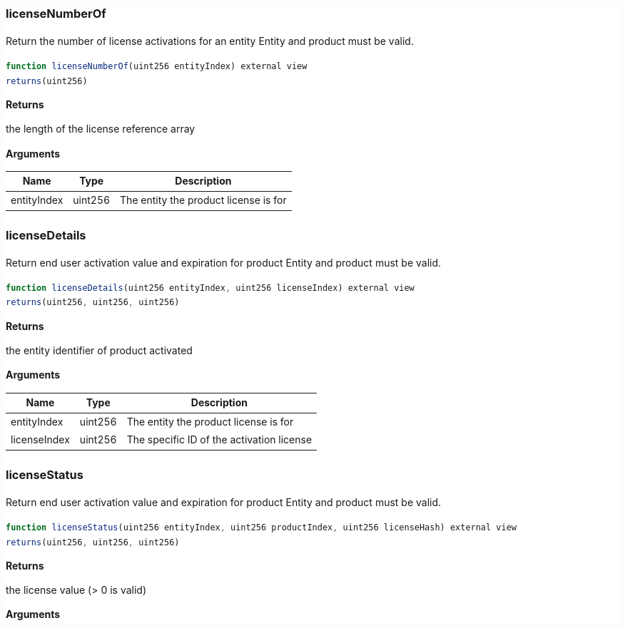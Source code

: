 ### licenseNumberOf

Return the number of license activations for an entity
 Entity and product must be valid.

```js
function licenseNumberOf(uint256 entityIndex) external view
returns(uint256)
```

**Returns**

the length of the license reference array

**Arguments**

| Name        | Type           | Description  |
| ------------- |------------- | -----|
| entityIndex | uint256 | The entity the product license is for | 

### licenseDetails

Return end user activation value and expiration for product
 Entity and product must be valid.

```js
function licenseDetails(uint256 entityIndex, uint256 licenseIndex) external view
returns(uint256, uint256, uint256)
```

**Returns**

the entity identifier of product activated

**Arguments**

| Name        | Type           | Description  |
| ------------- |------------- | -----|
| entityIndex | uint256 | The entity the product license is for | 
| licenseIndex | uint256 | The specific ID of the activation license | 

### licenseStatus

Return end user activation value and expiration for product
 Entity and product must be valid.

```js
function licenseStatus(uint256 entityIndex, uint256 productIndex, uint256 licenseHash) external view
returns(uint256, uint256, uint256)
```

**Returns**

the license value (> 0 is valid)

**Arguments**

